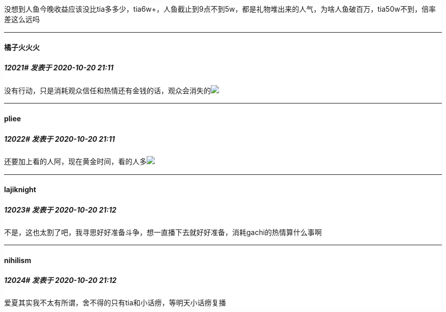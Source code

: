 


没想到人鱼今晚收益应该没比tia多多少，tia6w+，人鱼截止到9点不到5w，都是礼物堆出来的人气，为啥人鱼破百万，tia50w不到，倍率差这么远吗







-----

####  橘子火火火  
##### 12021#       发表于 2020-10-20 21:11




没有行动，只是消耗观众信任和热情还有金钱的话，观众会消失的<img src="https://static.saraba1st.com/image/smiley/face2017/002.png" referrerpolicy="no-referrer">







-----

####  pliee  
##### 12022#       发表于 2020-10-20 21:11




还要加上看的人阿，现在黄金时间，看的人多<img src="https://static.saraba1st.com/image/smiley/face2017/009.gif" referrerpolicy="no-referrer">







-----

####  lajiknight  
##### 12023#       发表于 2020-10-20 21:12




不是，这也太割了吧，我寻思好好准备斗争，想一直播下去就好好准备，消耗gachi的热情算什么事啊







-----

####  nihilism  
##### 12024#       发表于 2020-10-20 21:12




爱夏其实我不太有所谓，舍不得的只有tia和小话痨，等明天小话痨复播

